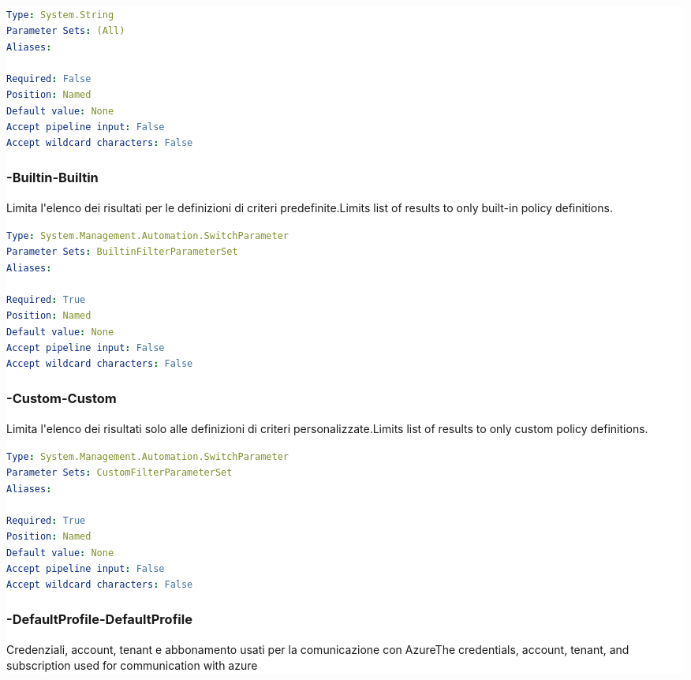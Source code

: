 ```yaml
Type: System.String
Parameter Sets: (All)
Aliases:

Required: False
Position: Named
Default value: None
Accept pipeline input: False
Accept wildcard characters: False
```

### <span data-ttu-id="7c0a8-126">-Builtin</span><span class="sxs-lookup"><span data-stu-id="7c0a8-126">-Builtin</span></span>
<span data-ttu-id="7c0a8-127">Limita l'elenco dei risultati per le definizioni di criteri predefinite.</span><span class="sxs-lookup"><span data-stu-id="7c0a8-127">Limits list of results to only built-in policy definitions.</span></span>

```yaml
Type: System.Management.Automation.SwitchParameter
Parameter Sets: BuiltinFilterParameterSet
Aliases:

Required: True
Position: Named
Default value: None
Accept pipeline input: False
Accept wildcard characters: False
```

### <span data-ttu-id="7c0a8-128">-Custom</span><span class="sxs-lookup"><span data-stu-id="7c0a8-128">-Custom</span></span>
<span data-ttu-id="7c0a8-129">Limita l'elenco dei risultati solo alle definizioni di criteri personalizzate.</span><span class="sxs-lookup"><span data-stu-id="7c0a8-129">Limits list of results to only custom policy definitions.</span></span>

```yaml
Type: System.Management.Automation.SwitchParameter
Parameter Sets: CustomFilterParameterSet
Aliases:

Required: True
Position: Named
Default value: None
Accept pipeline input: False
Accept wildcard characters: False
```

### <span data-ttu-id="7c0a8-130">-DefaultProfile</span><span class="sxs-lookup"><span data-stu-id="7c0a8-130">-DefaultProfile</span></span>
<span data-ttu-id="7c0a8-131">Credenziali, account, tenant e abbonamento usati per la comunicazione con Azure</span><span class="sxs-lookup"><span data-stu-id="7c0a8-131">The credentials, account, tenant, and subscription used for communication with azure</span></span>
